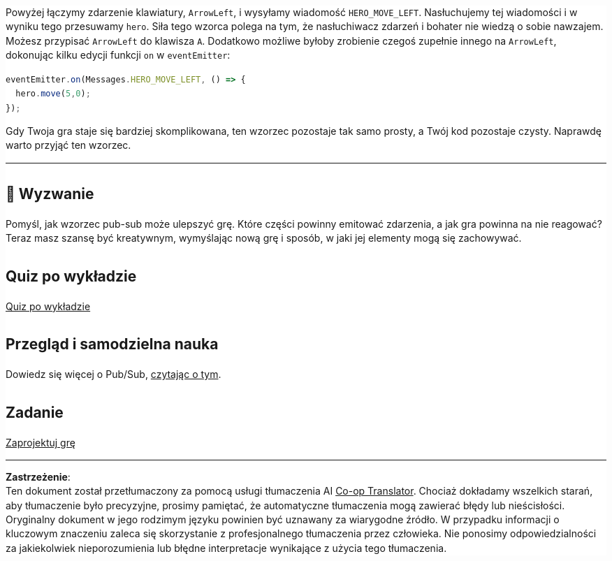 Powyżej łączymy zdarzenie klawiatury, `ArrowLeft`, i wysyłamy wiadomość `HERO_MOVE_LEFT`. Nasłuchujemy tej wiadomości i w wyniku tego przesuwamy `hero`. Siła tego wzorca polega na tym, że nasłuchiwacz zdarzeń i bohater nie wiedzą o sobie nawzajem. Możesz przypisać `ArrowLeft` do klawisza `A`. Dodatkowo możliwe byłoby zrobienie czegoś zupełnie innego na `ArrowLeft`, dokonując kilku edycji funkcji `on` w `eventEmitter`:

```javascript
eventEmitter.on(Messages.HERO_MOVE_LEFT, () => {
  hero.move(5,0);
});
```

Gdy Twoja gra staje się bardziej skomplikowana, ten wzorzec pozostaje tak samo prosty, a Twój kod pozostaje czysty. Naprawdę warto przyjąć ten wzorzec.

---

## 🚀 Wyzwanie

Pomyśl, jak wzorzec pub-sub może ulepszyć grę. Które części powinny emitować zdarzenia, a jak gra powinna na nie reagować? Teraz masz szansę być kreatywnym, wymyślając nową grę i sposób, w jaki jej elementy mogą się zachowywać.

## Quiz po wykładzie

[Quiz po wykładzie](https://ff-quizzes.netlify.app/web/quiz/30)

## Przegląd i samodzielna nauka

Dowiedz się więcej o Pub/Sub, [czytając o tym](https://docs.microsoft.com/azure/architecture/patterns/publisher-subscriber/?WT.mc_id=academic-77807-sagibbon).

## Zadanie

[Zaprojektuj grę](assignment.md)

---

**Zastrzeżenie**:  
Ten dokument został przetłumaczony za pomocą usługi tłumaczenia AI [Co-op Translator](https://github.com/Azure/co-op-translator). Chociaż dokładamy wszelkich starań, aby tłumaczenie było precyzyjne, prosimy pamiętać, że automatyczne tłumaczenia mogą zawierać błędy lub nieścisłości. Oryginalny dokument w jego rodzimym języku powinien być uznawany za wiarygodne źródło. W przypadku informacji o kluczowym znaczeniu zaleca się skorzystanie z profesjonalnego tłumaczenia przez człowieka. Nie ponosimy odpowiedzialności za jakiekolwiek nieporozumienia lub błędne interpretacje wynikające z użycia tego tłumaczenia.